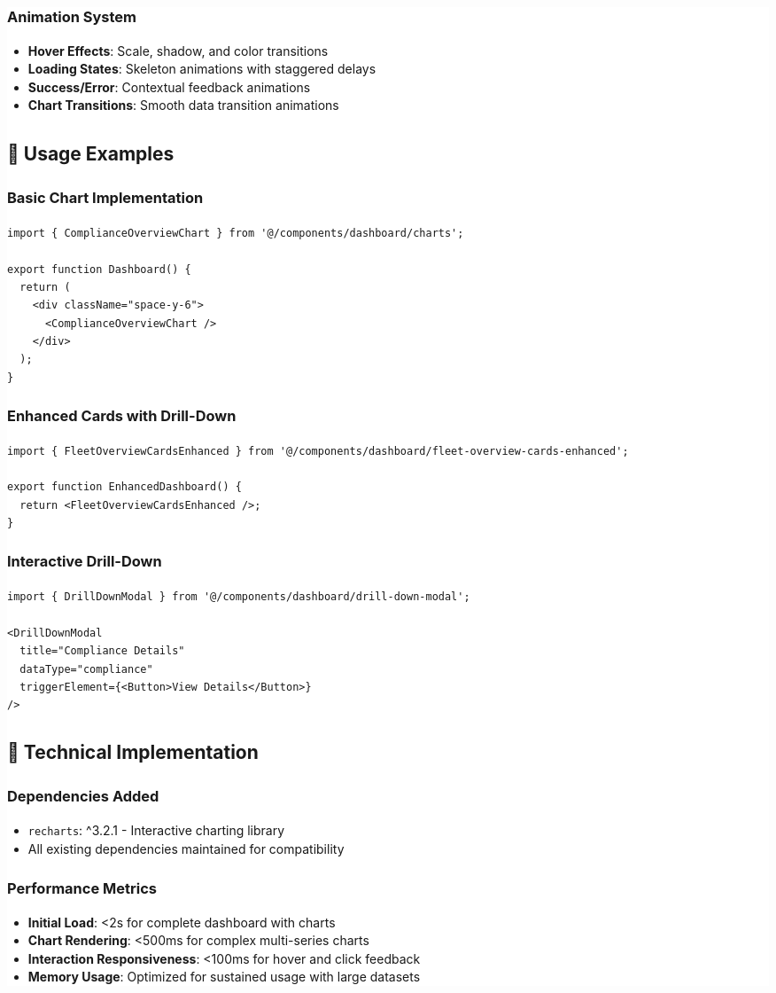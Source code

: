 ### **Animation System**
- **Hover Effects**: Scale, shadow, and color transitions
- **Loading States**: Skeleton animations with staggered delays
- **Success/Error**: Contextual feedback animations
- **Chart Transitions**: Smooth data transition animations

## 🚀 Usage Examples

### **Basic Chart Implementation**
```tsx
import { ComplianceOverviewChart } from '@/components/dashboard/charts';

export function Dashboard() {
  return (
    <div className="space-y-6">
      <ComplianceOverviewChart />
    </div>
  );
}
```

### **Enhanced Cards with Drill-Down**
```tsx
import { FleetOverviewCardsEnhanced } from '@/components/dashboard/fleet-overview-cards-enhanced';

export function EnhancedDashboard() {
  return <FleetOverviewCardsEnhanced />;
}
```

### **Interactive Drill-Down**
```tsx
import { DrillDownModal } from '@/components/dashboard/drill-down-modal';

<DrillDownModal
  title="Compliance Details"
  dataType="compliance"
  triggerElement={<Button>View Details</Button>}
/>
```

## 🔧 Technical Implementation

### **Dependencies Added**
- `recharts`: ^3.2.1 - Interactive charting library
- All existing dependencies maintained for compatibility

### **Performance Metrics**
- **Initial Load**: <2s for complete dashboard with charts
- **Chart Rendering**: <500ms for complex multi-series charts
- **Interaction Responsiveness**: <100ms for hover and click feedback
- **Memory Usage**: Optimized for sustained usage with large datasets
